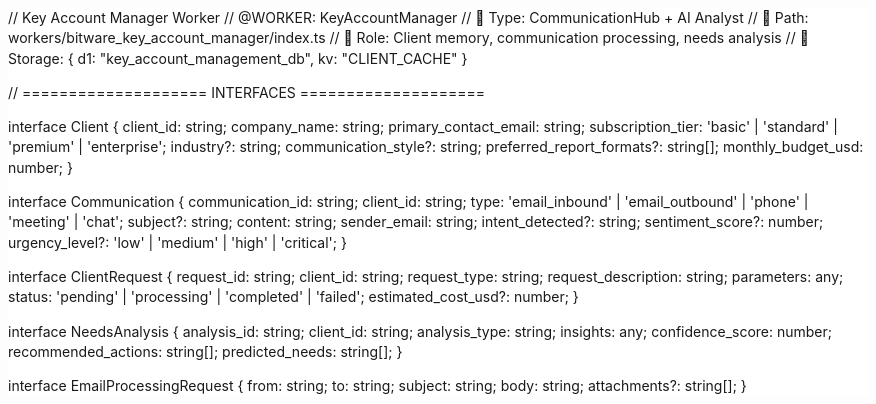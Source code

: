 // Key Account Manager Worker
// @WORKER: KeyAccountManager
// 🧱 Type: CommunicationHub + AI Analyst
// 📍 Path: workers/bitware_key_account_manager/index.ts
// 🎯 Role: Client memory, communication processing, needs analysis
// 💾 Storage: { d1: "key_account_management_db", kv: "CLIENT_CACHE" }

// ==================== INTERFACES ====================

interface Client {
  client_id: string;
  company_name: string;
  primary_contact_email: string;
  subscription_tier: 'basic' | 'standard' | 'premium' | 'enterprise';
  industry?: string;
  communication_style?: string;
  preferred_report_formats?: string[];
  monthly_budget_usd: number;
}

interface Communication {
  communication_id: string;
  client_id: string;
  type: 'email_inbound' | 'email_outbound' | 'phone' | 'meeting' | 'chat';
  subject?: string;
  content: string;
  sender_email: string;
  intent_detected?: string;
  sentiment_score?: number;
  urgency_level?: 'low' | 'medium' | 'high' | 'critical';
}

interface ClientRequest {
  request_id: string;
  client_id: string;
  request_type: string;
  request_description: string;
  parameters: any;
  status: 'pending' | 'processing' | 'completed' | 'failed';
  estimated_cost_usd?: number;
}

interface NeedsAnalysis {
  analysis_id: string;
  client_id: string;
  analysis_type: string;
  insights: any;
  confidence_score: number;
  recommended_actions: string[];
  predicted_needs: string[];
}

interface EmailProcessingRequest {
  from: string;
  to: string;
  subject: string;
  body: string;
  attachments?: string[];
}
